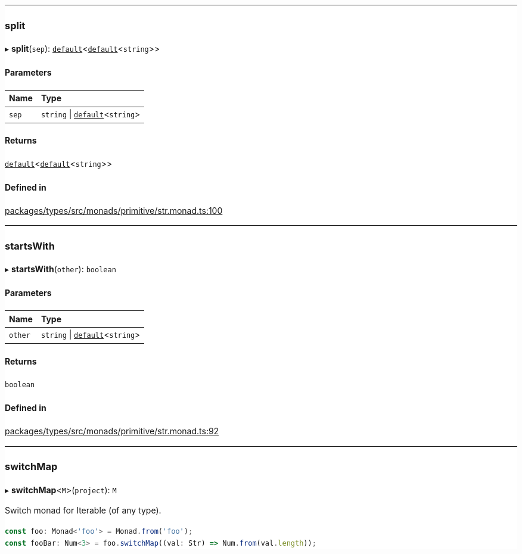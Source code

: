 ___

### split

▸ **split**(`sep`): [`default`](primitive_list_monad.default.md)<[`default`](primitive_str_monad.default.md)<`string`\>\>

#### Parameters

| Name | Type |
| :------ | :------ |
| `sep` | `string` \| [`default`](primitive_str_monad.default.md)<`string`\> |

#### Returns

[`default`](primitive_list_monad.default.md)<[`default`](primitive_str_monad.default.md)<`string`\>\>

#### Defined in

[packages/types/src/monads/primitive/str.monad.ts:100](https://github.com/neo4j-devtools/relate/blob/master/packages/types/src/monads/primitive/str.monad.ts#L100)

___

### startsWith

▸ **startsWith**(`other`): `boolean`

#### Parameters

| Name | Type |
| :------ | :------ |
| `other` | `string` \| [`default`](primitive_str_monad.default.md)<`string`\> |

#### Returns

`boolean`

#### Defined in

[packages/types/src/monads/primitive/str.monad.ts:92](https://github.com/neo4j-devtools/relate/blob/master/packages/types/src/monads/primitive/str.monad.ts#L92)

___

### switchMap

▸ **switchMap**<`M`\>(`project`): `M`

Switch monad for Iterable (of any type).
```ts
const foo: Monad<'foo'> = Monad.from('foo');
const fooBar: Num<3> = foo.switchMap((val: Str) => Num.from(val.length));
```
